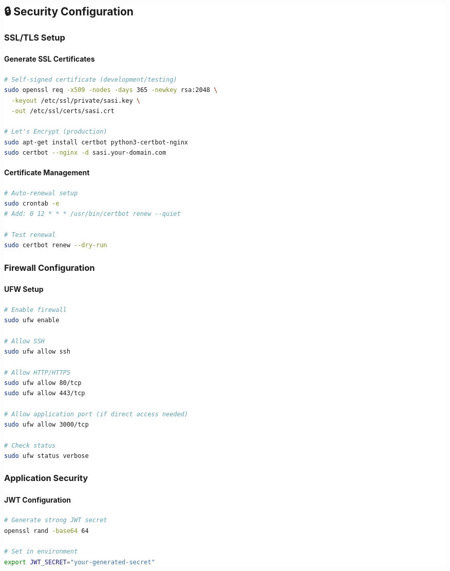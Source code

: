 ## 🔒 Security Configuration

### SSL/TLS Setup

#### Generate SSL Certificates
```bash
# Self-signed certificate (development/testing)
sudo openssl req -x509 -nodes -days 365 -newkey rsa:2048 \
  -keyout /etc/ssl/private/sasi.key \
  -out /etc/ssl/certs/sasi.crt

# Let's Encrypt (production)
sudo apt-get install certbot python3-certbot-nginx
sudo certbot --nginx -d sasi.your-domain.com
```

#### Certificate Management
```bash
# Auto-renewal setup
sudo crontab -e
# Add: 0 12 * * * /usr/bin/certbot renew --quiet

# Test renewal
sudo certbot renew --dry-run
```

### Firewall Configuration

#### UFW Setup
```bash
# Enable firewall
sudo ufw enable

# Allow SSH
sudo ufw allow ssh

# Allow HTTP/HTTPS
sudo ufw allow 80/tcp
sudo ufw allow 443/tcp

# Allow application port (if direct access needed)
sudo ufw allow 3000/tcp

# Check status
sudo ufw status verbose
```

### Application Security

#### JWT Configuration
```bash
# Generate strong JWT secret
openssl rand -base64 64

# Set in environment
export JWT_SECRET="your-generated-secret"
```
